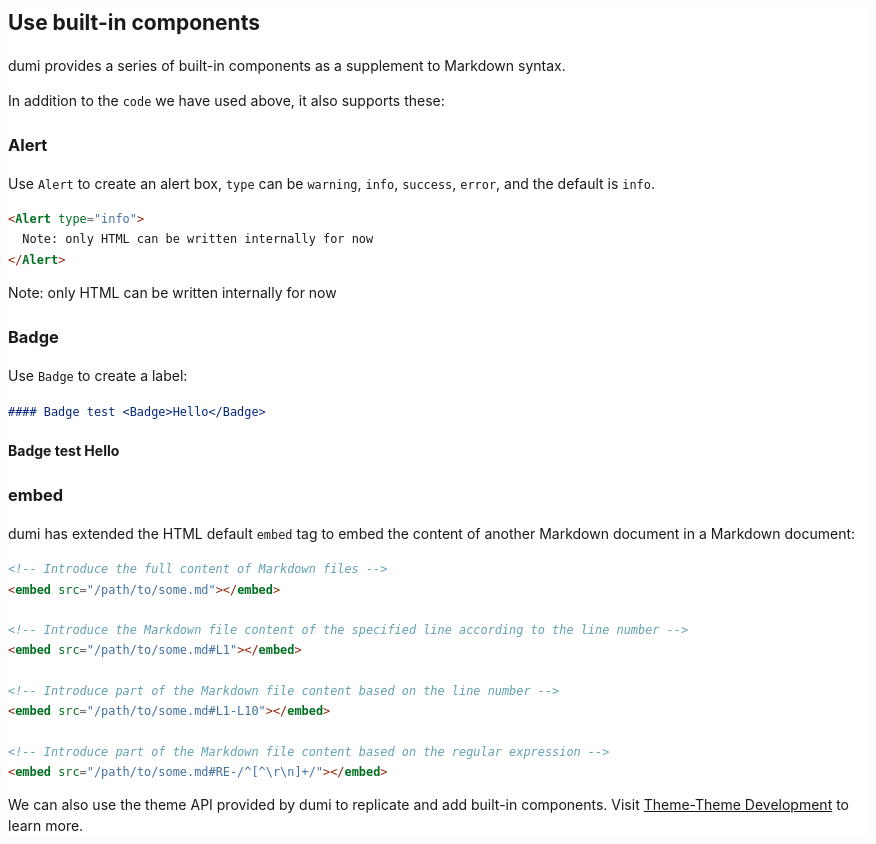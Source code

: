 ## Use built-in components

dumi provides a series of built-in components as a supplement to Markdown syntax.

In addition to the `code` we have used above, it also supports these:

### Alert

Use `Alert` to create an alert box, `type` can be `warning`, `info`, `success`, `error`, and the default is `info`.

```html
<Alert type="info">
  Note: only HTML can be written internally for now
</Alert>
```

<Alert type="info">
  Note: only HTML can be written internally for now
</Alert>

### Badge

Use `Badge` to create a label:

```markdown
#### Badge test <Badge>Hello</Badge>
```

#### Badge test <Badge>Hello</Badge>

### embed

dumi has extended the HTML default `embed` tag to embed the content of another Markdown document in a Markdown document:

```html
<!-- Introduce the full content of Markdown files -->
<embed src="/path/to/some.md"></embed>

<!-- Introduce the Markdown file content of the specified line according to the line number -->
<embed src="/path/to/some.md#L1"></embed>

<!-- Introduce part of the Markdown file content based on the line number -->
<embed src="/path/to/some.md#L1-L10"></embed>

<!-- Introduce part of the Markdown file content based on the regular expression -->
<embed src="/path/to/some.md#RE-/^[^\r\n]+/"></embed>
```

We can also use the theme API provided by dumi to replicate and add built-in components. Visit [Theme-Theme Development](/theme/development) to learn more.
